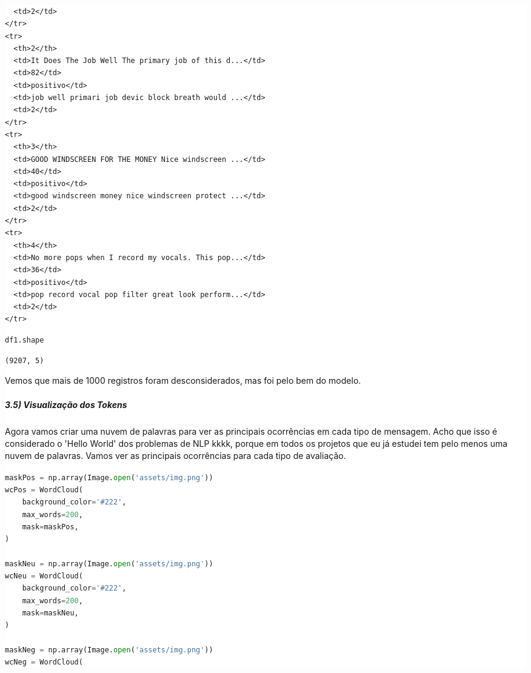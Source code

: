       <td>2</td>
    </tr>
    <tr>
      <th>2</th>
      <td>It Does The Job Well The primary job of this d...</td>
      <td>82</td>
      <td>positivo</td>
      <td>job well primari job devic block breath would ...</td>
      <td>2</td>
    </tr>
    <tr>
      <th>3</th>
      <td>GOOD WINDSCREEN FOR THE MONEY Nice windscreen ...</td>
      <td>40</td>
      <td>positivo</td>
      <td>good windscreen money nice windscreen protect ...</td>
      <td>2</td>
    </tr>
    <tr>
      <th>4</th>
      <td>No more pops when I record my vocals. This pop...</td>
      <td>36</td>
      <td>positivo</td>
      <td>pop record vocal pop filter great look perform...</td>
      <td>2</td>
    </tr>
  </tbody>
</table>
</div>




```python
df1.shape
```




    (9207, 5)



Vemos que mais de 1000 registros foram desconsiderados, mas foi pelo bem do modelo.

##### 3.5) Visualização dos Tokens

Agora vamos criar uma nuvem de palavras para ver as principais ocorrências em cada tipo de mensagem. Acho que isso é considerado o 'Hello World' dos problemas de NLP kkkk, porque em todos os projetos que eu já estudei tem pelo menos uma nuvem de palavras. Vamos ver as principais ocorrências para cada tipo de avaliação.


```python
maskPos = np.array(Image.open('assets/img.png'))
wcPos = WordCloud(
    background_color='#222', 
    max_words=200, 
    mask=maskPos,
)

maskNeu = np.array(Image.open('assets/img.png'))
wcNeu = WordCloud(
    background_color='#222', 
    max_words=200, 
    mask=maskNeu,
)

maskNeg = np.array(Image.open('assets/img.png'))
wcNeg = WordCloud(
```